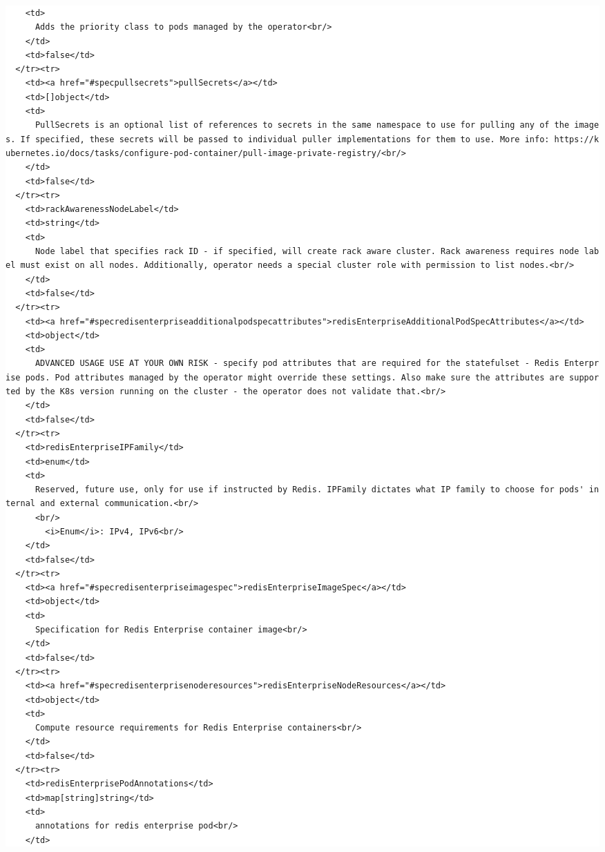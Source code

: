         <td>
          Adds the priority class to pods managed by the operator<br/>
        </td>
        <td>false</td>
      </tr><tr>
        <td><a href="#specpullsecrets">pullSecrets</a></td>
        <td>[]object</td>
        <td>
          PullSecrets is an optional list of references to secrets in the same namespace to use for pulling any of the images. If specified, these secrets will be passed to individual puller implementations for them to use. More info: https://kubernetes.io/docs/tasks/configure-pod-container/pull-image-private-registry/<br/>
        </td>
        <td>false</td>
      </tr><tr>
        <td>rackAwarenessNodeLabel</td>
        <td>string</td>
        <td>
          Node label that specifies rack ID - if specified, will create rack aware cluster. Rack awareness requires node label must exist on all nodes. Additionally, operator needs a special cluster role with permission to list nodes.<br/>
        </td>
        <td>false</td>
      </tr><tr>
        <td><a href="#specredisenterpriseadditionalpodspecattributes">redisEnterpriseAdditionalPodSpecAttributes</a></td>
        <td>object</td>
        <td>
          ADVANCED USAGE USE AT YOUR OWN RISK - specify pod attributes that are required for the statefulset - Redis Enterprise pods. Pod attributes managed by the operator might override these settings. Also make sure the attributes are supported by the K8s version running on the cluster - the operator does not validate that.<br/>
        </td>
        <td>false</td>
      </tr><tr>
        <td>redisEnterpriseIPFamily</td>
        <td>enum</td>
        <td>
          Reserved, future use, only for use if instructed by Redis. IPFamily dictates what IP family to choose for pods' internal and external communication.<br/>
          <br/>
            <i>Enum</i>: IPv4, IPv6<br/>
        </td>
        <td>false</td>
      </tr><tr>
        <td><a href="#specredisenterpriseimagespec">redisEnterpriseImageSpec</a></td>
        <td>object</td>
        <td>
          Specification for Redis Enterprise container image<br/>
        </td>
        <td>false</td>
      </tr><tr>
        <td><a href="#specredisenterprisenoderesources">redisEnterpriseNodeResources</a></td>
        <td>object</td>
        <td>
          Compute resource requirements for Redis Enterprise containers<br/>
        </td>
        <td>false</td>
      </tr><tr>
        <td>redisEnterprisePodAnnotations</td>
        <td>map[string]string</td>
        <td>
          annotations for redis enterprise pod<br/>
        </td>